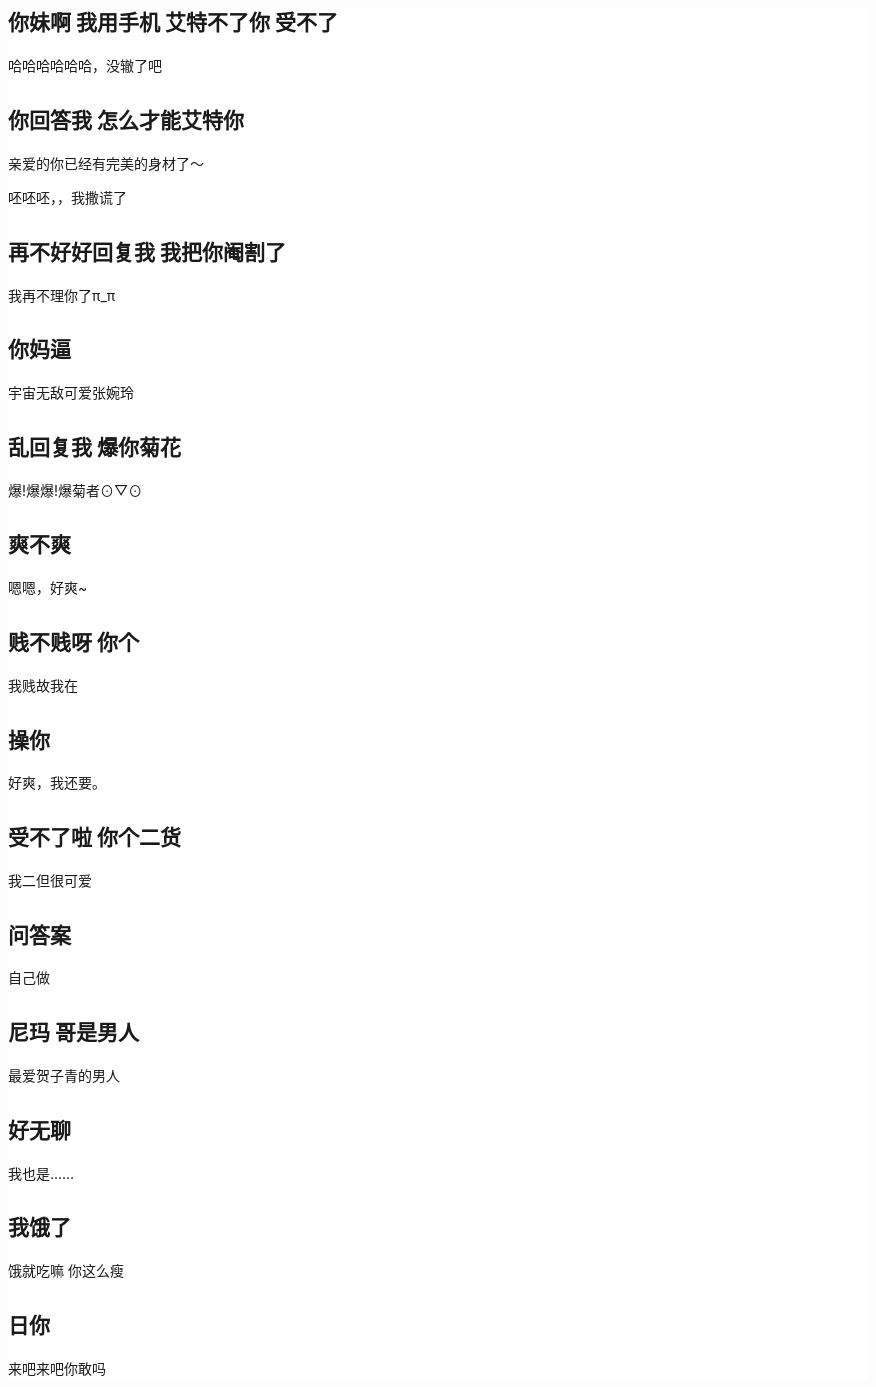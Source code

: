 ## 你妹啊  我用手机  艾特不了你   受不了
哈哈哈哈哈哈，没辙了吧

## 你回答我  怎么才能艾特你
亲爱的你已经有完美的身材了～



呸呸呸，，我撒谎了

## 再不好好回复我  我把你阉割了
我再不理你了π_π

## 你妈逼
宇宙无敌可爱张婉玲

## 乱回复我  爆你菊花
爆!爆爆!爆菊者⊙▽⊙

## 爽不爽
嗯嗯，好爽~

## 贱不贱呀  你个
我贱故我在

## 操你
好爽，我还要。

## 受不了啦  你个二货
我二但很可爱

## 问答案
自己做

## 尼玛  哥是男人
最爱贺子青的男人

## 好无聊
我也是……

## 我饿了
饿就吃嘛 你这么瘦

## 日你
来吧来吧你敢吗

